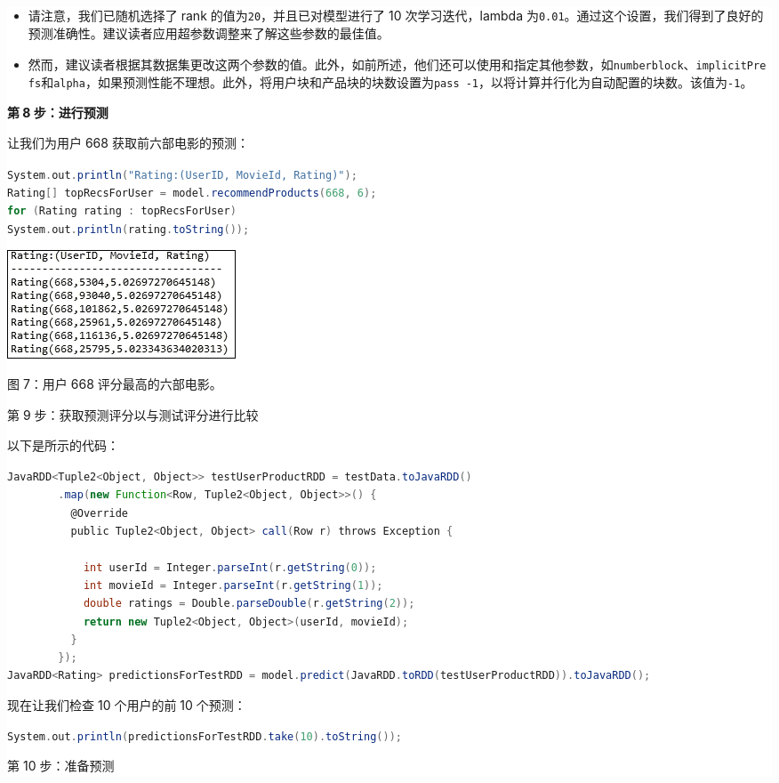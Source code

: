 +   请注意，我们已随机选择了 rank 的值为`20`，并且已对模型进行了 10 次学习迭代，lambda 为`0.01`。通过这个设置，我们得到了良好的预测准确性。建议读者应用超参数调整来了解这些参数的最佳值。

+   然而，建议读者根据其数据集更改这两个参数的值。此外，如前所述，他们还可以使用和指定其他参数，如`numberblock`、`implicitPrefs`和`alpha`，如果预测性能不理想。此外，将用户块和产品块的块数设置为`pass -1`，以将计算并行化为自动配置的块数。该值为`-1`。

**第 8 步：进行预测**

让我们为用户 668 获取前六部电影的预测：

```scala
System.out.println("Rating:(UserID, MovieId, Rating)"); 
Rating[] topRecsForUser = model.recommendProducts(668, 6); 
for (Rating rating : topRecsForUser) 
System.out.println(rating.toString()); 

```

![使用 Spark MLlib 进行电影推荐](img/00145.jpeg)

图 7：用户 668 评分最高的六部电影。

第 9 步：获取预测评分以与测试评分进行比较

以下是所示的代码：

```scala
JavaRDD<Tuple2<Object, Object>> testUserProductRDD = testData.toJavaRDD() 
        .map(new Function<Row, Tuple2<Object, Object>>() { 
          @Override 
          public Tuple2<Object, Object> call(Row r) throws Exception { 

            int userId = Integer.parseInt(r.getString(0)); 
            int movieId = Integer.parseInt(r.getString(1)); 
            double ratings = Double.parseDouble(r.getString(2)); 
            return new Tuple2<Object, Object>(userId, movieId); 
          } 
        }); 
JavaRDD<Rating> predictionsForTestRDD = model.predict(JavaRDD.toRDD(testUserProductRDD)).toJavaRDD(); 

```

现在让我们检查 10 个用户的前 10 个预测：

```scala
System.out.println(predictionsForTestRDD.take(10).toString()); 

```

第 10 步：准备预测
